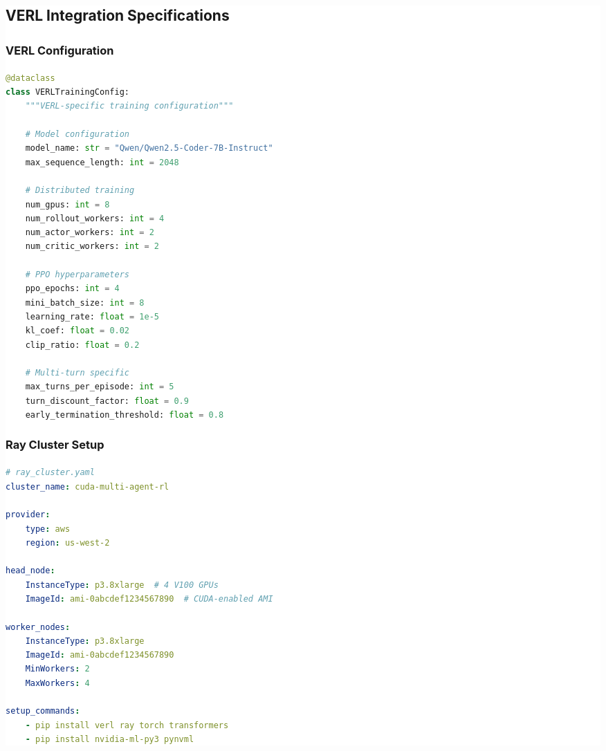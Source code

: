 
## VERL Integration Specifications

### VERL Configuration

```python
@dataclass
class VERLTrainingConfig:
    """VERL-specific training configuration"""
    
    # Model configuration
    model_name: str = "Qwen/Qwen2.5-Coder-7B-Instruct"
    max_sequence_length: int = 2048
    
    # Distributed training
    num_gpus: int = 8
    num_rollout_workers: int = 4
    num_actor_workers: int = 2
    num_critic_workers: int = 2
    
    # PPO hyperparameters
    ppo_epochs: int = 4
    mini_batch_size: int = 8
    learning_rate: float = 1e-5
    kl_coef: float = 0.02
    clip_ratio: float = 0.2
    
    # Multi-turn specific
    max_turns_per_episode: int = 5
    turn_discount_factor: float = 0.9
    early_termination_threshold: float = 0.8
```

### Ray Cluster Setup

```yaml
# ray_cluster.yaml
cluster_name: cuda-multi-agent-rl

provider:
    type: aws
    region: us-west-2

head_node:
    InstanceType: p3.8xlarge  # 4 V100 GPUs
    ImageId: ami-0abcdef1234567890  # CUDA-enabled AMI

worker_nodes:
    InstanceType: p3.8xlarge
    ImageId: ami-0abcdef1234567890
    MinWorkers: 2
    MaxWorkers: 4

setup_commands:
    - pip install verl ray torch transformers
    - pip install nvidia-ml-py3 pynvml
```
